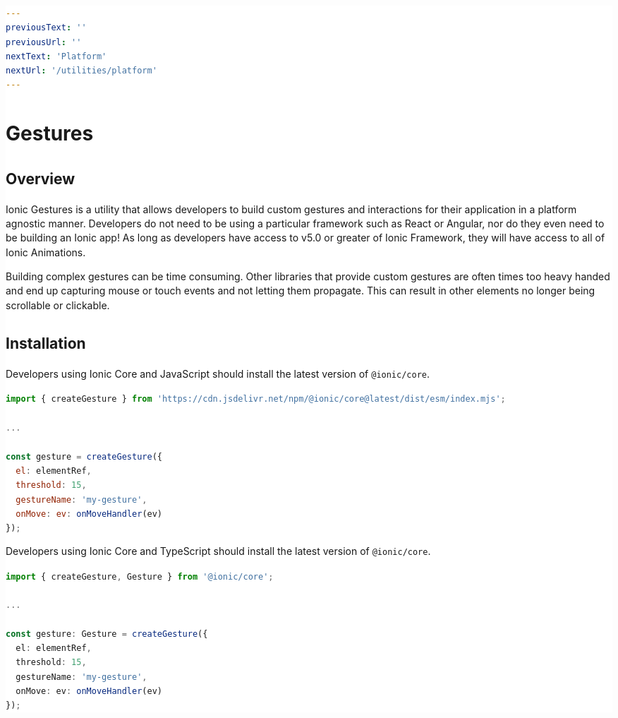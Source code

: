 ```yaml
---
previousText: ''
previousUrl: ''
nextText: 'Platform'
nextUrl: '/utilities/platform'
---
```


# Gestures

## Overview

Ionic Gestures is a utility that allows developers to build custom gestures and interactions for their application in a platform agnostic manner. Developers do not need to be using a particular framework such as React or Angular, nor do they even need to be building an Ionic app! As long as developers have access to v5.0 or greater of Ionic Framework, they will have access to all of Ionic Animations.

Building complex gestures can be time consuming. Other libraries that provide custom gestures are often times too heavy handed and end up capturing mouse or touch events and not letting them propagate. This can result in other elements no longer being scrollable or clickable.

## Installation

<docs-tabs> <docs-tab tab="javascript">

Developers using Ionic Core and JavaScript should install the latest version of `@ionic/core`.

```javascript
import { createGesture } from 'https://cdn.jsdelivr.net/npm/@ionic/core@latest/dist/esm/index.mjs';

...

const gesture = createGesture({
  el: elementRef,
  threshold: 15,
  gestureName: 'my-gesture',
  onMove: ev: onMoveHandler(ev)
});

```
</docs-tab> <docs-tab tab="typescript">

Developers using Ionic Core and TypeScript should install the latest version of `@ionic/core`.

```typescript
import { createGesture, Gesture } from '@ionic/core';

...

const gesture: Gesture = createGesture({
  el: elementRef,
  threshold: 15,
  gestureName: 'my-gesture',
  onMove: ev: onMoveHandler(ev)
});
```
</docs-tab> <docs-tab tab="angular">
